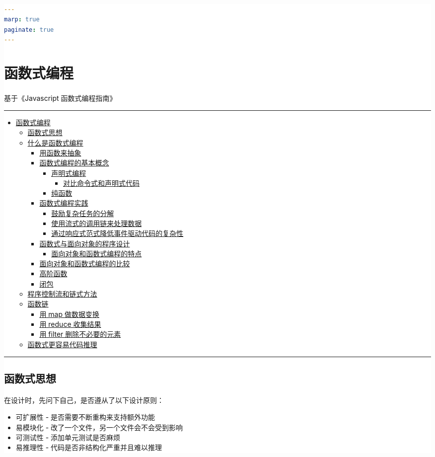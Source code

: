 ```yaml
---
marp: true
paginate: true
---
```


# 函数式编程

基于《Javascript 函数式编程指南》

---

<style scoped>
section {
    font-size: 18px;
}
</style>

- [函数式编程](#函数式编程)
    - [函数式思想](#函数式思想)
    - [什么是函数式编程](#什么是函数式编程)
        - [用函数来抽象](#用函数来抽象)
        - [函数式编程的基本概念](#函数式编程的基本概念)
            - [声明式编程](#声明式编程)
                - [对比命令式和声明式代码](#对比命令式和声明式代码)
            - [纯函数](#纯函数)
        - [函数式编程实践](#函数式编程实践)
            - [鼓励复杂任务的分解](#鼓励复杂任务的分解)
            - [使用流式的调用链来处理数据](#使用流式的调用链来处理数据)
            - [通过响应式范式降低事件驱动代码的复杂性](#通过响应式范式降低事件驱动代码的复杂性)
        - [函数式与面向对象的程序设计](#函数式与面向对象的程序设计)
            - [面向对象和函数式编程的特点](#面向对象和函数式编程的特点)
        - [面向对象和函数式编程的比较](#面向对象和函数式编程的比较)
        - [高阶函数](#高阶函数)
        - [闭包](#闭包)
    - [程序控制流和链式方法](#程序控制流和链式方法)
    - [函数链](#函数链)
        - [用 map 做数据变换](#用-map-做数据变换)
        - [用 reduce 收集结果](#用-reduce-收集结果)
        - [用 filter 删除不必要的元素](#用-filter-删除不必要的元素)
    - [函数式更容易代码推理](#函数式更容易代码推理)

---

## 函数式思想

在设计时，先问下自己，是否遵从了以下设计原则：

- 可扩展性 - 是否需要不断重构来支持额外功能
- 易模块化 - 改了一个文件，另一个文件会不会受到影响
- 可测试性 - 添加单元测试是否麻烦
- 易推理性 - 代码是否非结构化严重并且难以推理
